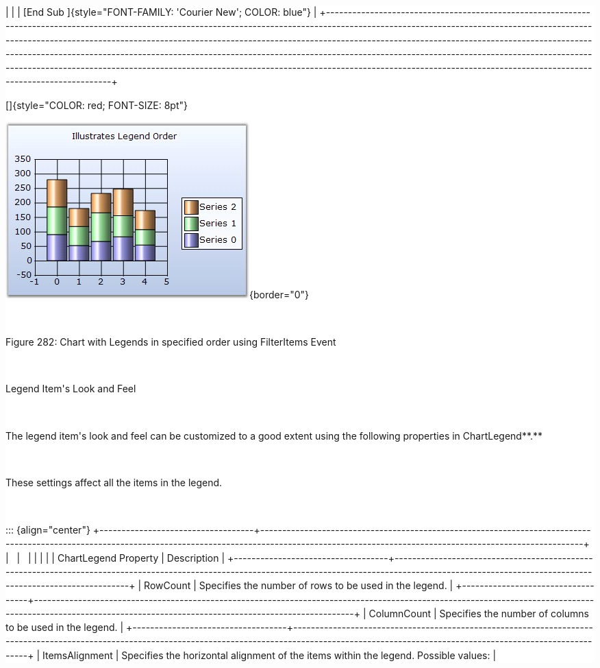 |                                                                                                                                                                                                                                                                                                                                                                                                                                                                                                                                                                                                                                        |
| [End Sub ]{style="FONT-FAMILY: 'Courier New'; COLOR: blue"}                                                                                                                                                                                                                                                                                                                                                                                                                                                                                                                                                                            |
+----------------------------------------------------------------------------------------------------------------------------------------------------------------------------------------------------------------------------------------------------------------------------------------------------------------------------------------------------------------------------------------------------------------------------------------------------------------------------------------------------------------------------------------------------------------------------------------------------------------------------------------+

[]{style="COLOR: red; FONT-SIZE: 8pt"} 

![](ImagesExt/image84_282.jpg){border="0"}

 

Figure 282: Chart with Legends in specified order using FilterItems Event

 

Legend Item\'s Look and Feel

 

The legend item\'s look and feel can be customized to a good extent using the following properties in ChartLegend**.**

 

These settings affect all the items in the legend.

 

::: {align="center"}
+-----------------------------------+--------------------------------------------------------------------------------------------------------------------------------------------------------------------------------------------------------------+
|                                   |                                                                                                                                                                                                              |
|                                   |                                                                                                                                                                                                              |
| ChartLegend Property              | Description                                                                                                                                                                                                  |
+-----------------------------------+--------------------------------------------------------------------------------------------------------------------------------------------------------------------------------------------------------------+
| RowCount                          | Specifies the number of rows to be used in the legend.                                                                                                                                                       |
+-----------------------------------+--------------------------------------------------------------------------------------------------------------------------------------------------------------------------------------------------------------+
| ColumnCount                       | Specifies the number of columns to be used in the legend.                                                                                                                                                    |
+-----------------------------------+--------------------------------------------------------------------------------------------------------------------------------------------------------------------------------------------------------------+
| ItemsAlignment                    | Specifies the horizontal alignment of the items within the legend. Possible values:                                                                                                                          |